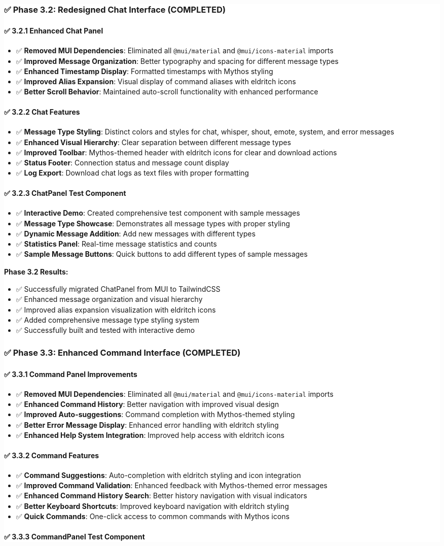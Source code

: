 ### ✅ Phase 3.2: Redesigned Chat Interface (COMPLETED)

#### ✅ 3.2.1 Enhanced Chat Panel

- ✅ **Removed MUI Dependencies**: Eliminated all `@mui/material` and `@mui/icons-material` imports
- ✅ **Improved Message Organization**: Better typography and spacing for different message types
- ✅ **Enhanced Timestamp Display**: Formatted timestamps with Mythos styling
- ✅ **Improved Alias Expansion**: Visual display of command aliases with eldritch icons
- ✅ **Better Scroll Behavior**: Maintained auto-scroll functionality with enhanced performance

#### ✅ 3.2.2 Chat Features

- ✅ **Message Type Styling**: Distinct colors and styles for chat, whisper, shout, emote, system, and error messages
- ✅ **Enhanced Visual Hierarchy**: Clear separation between different message types
- ✅ **Improved Toolbar**: Mythos-themed header with eldritch icons for clear and download actions
- ✅ **Status Footer**: Connection status and message count display
- ✅ **Log Export**: Download chat logs as text files with proper formatting

#### ✅ 3.2.3 ChatPanel Test Component

- ✅ **Interactive Demo**: Created comprehensive test component with sample messages
- ✅ **Message Type Showcase**: Demonstrates all message types with proper styling
- ✅ **Dynamic Message Addition**: Add new messages with different types
- ✅ **Statistics Panel**: Real-time message statistics and counts
- ✅ **Sample Message Buttons**: Quick buttons to add different types of sample messages

**Phase 3.2 Results:**

- ✅ Successfully migrated ChatPanel from MUI to TailwindCSS
- ✅ Enhanced message organization and visual hierarchy
- ✅ Improved alias expansion visualization with eldritch icons
- ✅ Added comprehensive message type styling system
- ✅ Successfully built and tested with interactive demo

### ✅ Phase 3.3: Enhanced Command Interface (COMPLETED)

#### ✅ 3.3.1 Command Panel Improvements

- ✅ **Removed MUI Dependencies**: Eliminated all `@mui/material` and `@mui/icons-material` imports
- ✅ **Enhanced Command History**: Better navigation with improved visual design
- ✅ **Improved Auto-suggestions**: Command completion with Mythos-themed styling
- ✅ **Better Error Message Display**: Enhanced error handling with eldritch styling
- ✅ **Enhanced Help System Integration**: Improved help access with eldritch icons

#### ✅ 3.3.2 Command Features

- ✅ **Command Suggestions**: Auto-completion with eldritch styling and icon integration
- ✅ **Improved Command Validation**: Enhanced feedback with Mythos-themed error messages
- ✅ **Enhanced Command History Search**: Better history navigation with visual indicators
- ✅ **Better Keyboard Shortcuts**: Improved keyboard navigation with eldritch styling
- ✅ **Quick Commands**: One-click access to common commands with Mythos icons

#### ✅ 3.3.3 CommandPanel Test Component
